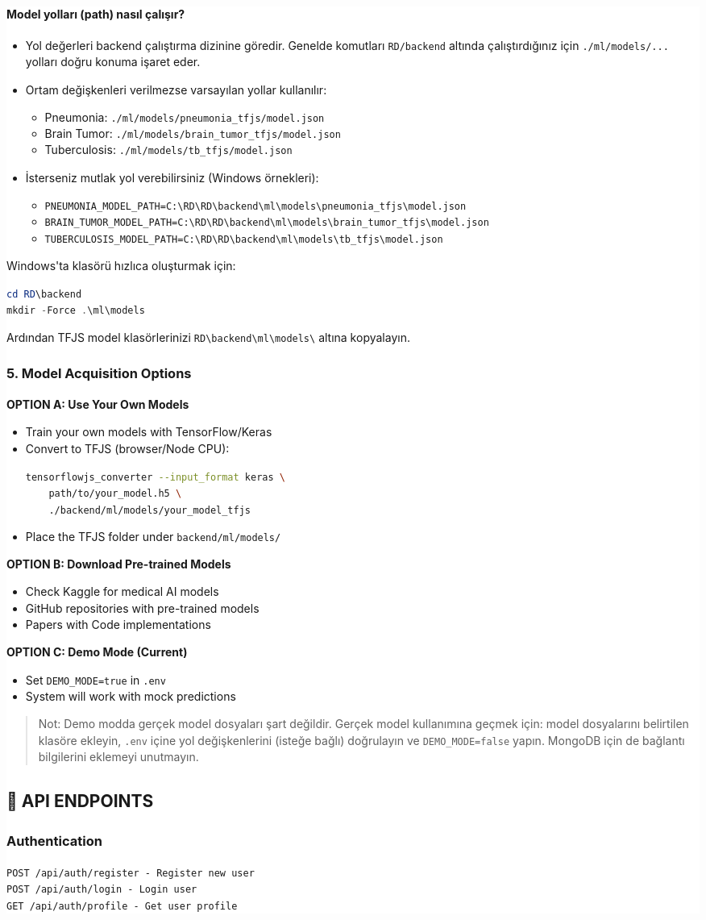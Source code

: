 
#### Model yolları (path) nasıl çalışır?

- Yol değerleri backend çalıştırma dizinine göredir. Genelde komutları `RD/backend` altında çalıştırdığınız için `./ml/models/...` yolları doğru konuma işaret eder.
- Ortam değişkenleri verilmezse varsayılan yollar kullanılır:
  - Pneumonia: `./ml/models/pneumonia_tfjs/model.json`
  - Brain Tumor: `./ml/models/brain_tumor_tfjs/model.json`
  - Tuberculosis: `./ml/models/tb_tfjs/model.json`
 
- İsterseniz mutlak yol verebilirsiniz (Windows örnekleri):
  - `PNEUMONIA_MODEL_PATH=C:\RD\RD\backend\ml\models\pneumonia_tfjs\model.json`
  - `BRAIN_TUMOR_MODEL_PATH=C:\RD\RD\backend\ml\models\brain_tumor_tfjs\model.json`
  - `TUBERCULOSIS_MODEL_PATH=C:\RD\RD\backend\ml\models\tb_tfjs\model.json`
 

Windows'ta klasörü hızlıca oluşturmak için:

```powershell
cd RD\backend
mkdir -Force .\ml\models
```

Ardından TFJS model klasörlerinizi `RD\backend\ml\models\` altına kopyalayın.

### **5. Model Acquisition Options**

**OPTION A: Use Your Own Models**
- Train your own models with TensorFlow/Keras
- Convert to TFJS (browser/Node CPU):
  ```bash
  tensorflowjs_converter --input_format keras \
      path/to/your_model.h5 \
      ./backend/ml/models/your_model_tfjs
  ```
- Place the TFJS folder under `backend/ml/models/`

**OPTION B: Download Pre-trained Models**
- Check Kaggle for medical AI models
- GitHub repositories with pre-trained models
- Papers with Code implementations

**OPTION C: Demo Mode (Current)**
- Set `DEMO_MODE=true` in `.env`
- System will work with mock predictions

> Not: Demo modda gerçek model dosyaları şart değildir. Gerçek model kullanımına geçmek için: model dosyalarını belirtilen klasöre ekleyin, `.env` içine yol değişkenlerini (isteğe bağlı) doğrulayın ve `DEMO_MODE=false` yapın. MongoDB için de bağlantı bilgilerini eklemeyi unutmayın.

## 🔄 **API ENDPOINTS**

### **Authentication**
```
POST /api/auth/register - Register new user
POST /api/auth/login - Login user
GET /api/auth/profile - Get user profile
```
